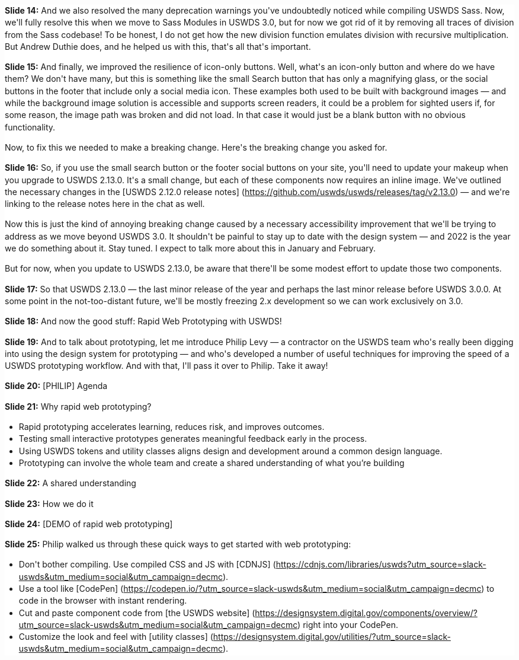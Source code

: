 **Slide 14:** And we also resolved the many deprecation warnings you've undoubtedly noticed while compiling USWDS Sass. Now, we'll fully resolve this when we move to Sass Modules in USWDS 3.0, but for now we got rid of it by removing all traces of division from the Sass codebase! To be honest, I do not get how the new division function emulates division with recursive multiplication. But Andrew Duthie does, and he helped us with this, that's all that's important. 

**Slide 15:** And finally, we improved the resilience of icon-only buttons. Well, what's an icon-only button and where do we have them? We don't have many, but this is something like the small Search button that has only a magnifying glass, or the social buttons in the footer that include only a social media icon. These examples both used to be built with background images — and while the background image solution is accessible and supports screen readers, it could be a problem for sighted users if, for some reason, the image path was broken and did not load. In that case it would just be a blank button with no obvious functionality.

Now, to fix this we needed to make a breaking change. Here's the breaking change you asked for.

**Slide 16:** So, if you use the small search button or the footer social buttons on your site, you'll need to update your makeup when you upgrade to USWDS 2.13.0. It's a small change, but each of these components now requires an inline image. We've outlined the necessary changes in the [USWDS 2.12.0 release notes] (https://github.com/uswds/uswds/releases/tag/v2.13.0)  — and we're linking to the release notes here in the chat as well.

Now this is just the kind of annoying breaking change caused by a necessary accessibility improvement that we'll be trying to address as we move beyond USWDS 3.0. It shouldn't be painful to stay up to date with the design system — and 2022 is the year we do something about it. Stay tuned. I expect to talk more about this in January and February.

But for now, when you update to USWDS 2.13.0, be aware that there'll be some modest effort to update those two components. 

**Slide 17:** So that USWDS 2.13.0 — the last minor release of the year and perhaps the last minor release before USWDS 3.0.0. At some point in the not-too-distant future, we'll be mostly freezing 2.x development so we can work exclusively on 3.0.

**Slide 18:** And now the good stuff: Rapid Web Prototyping with USWDS!

**Slide 19:** And to talk about prototyping, let me introduce Philip Levy — a contractor on the USWDS team who's really been digging into using the design system for prototyping — and who's developed a number of useful techniques for improving the speed of a USWDS prototyping workflow. And with that, I'll pass it over to Philip. Take it away!

**Slide 20:** [PHILIP] Agenda

**Slide 21:** Why rapid web prototyping?
* Rapid prototyping accelerates learning, reduces risk, and improves outcomes.
* Testing small interactive prototypes generates meaningful feedback early in the process.
* Using USWDS tokens and utility classes aligns design and development around a common design language.
* Prototyping can involve the whole team and create a shared understanding of what you’re building

**Slide 22:** A shared understanding

**Slide 23:** How we do it

**Slide 24:** [DEMO of rapid web prototyping]

**Slide 25:** Philip walked us through these quick ways to get started with web prototyping:
* Don't bother compiling. Use compiled CSS and JS with [CDNJS] (https://cdnjs.com/libraries/uswds?utm_source=slack-uswds&utm_medium=social&utm_campaign=decmc).
* Use a tool like [CodePen] (https://codepen.io/?utm_source=slack-uswds&utm_medium=social&utm_campaign=decmc) to code in the browser with instant rendering.
* Cut and paste component code from [the USWDS website] (https://designsystem.digital.gov/components/overview/?utm_source=slack-uswds&utm_medium=social&utm_campaign=decmc) right into your CodePen.
* Customize the look and feel with [utility classes] (https://designsystem.digital.gov/utilities/?utm_source=slack-uswds&utm_medium=social&utm_campaign=decmc).
